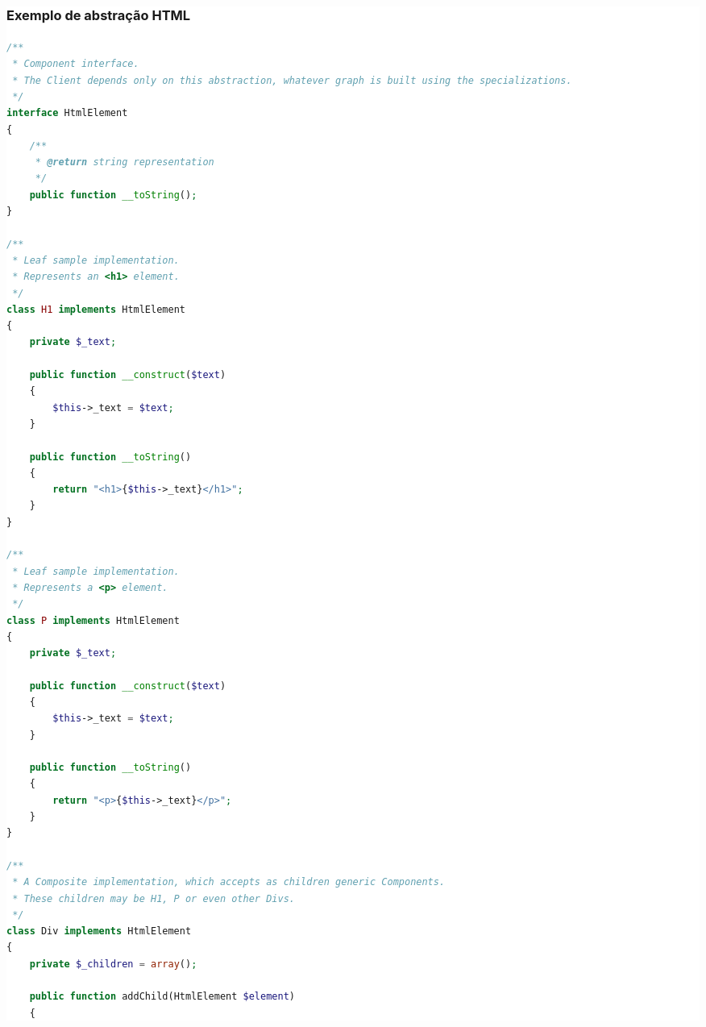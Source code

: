 ### Exemplo de abstração HTML

```php
/**
 * Component interface.
 * The Client depends only on this abstraction, whatever graph is built using the specializations.
 */
interface HtmlElement
{
    /**
     * @return string representation
     */
    public function __toString();
}

/**
 * Leaf sample implementation.
 * Represents an <h1> element.
 */
class H1 implements HtmlElement
{
    private $_text;

    public function __construct($text)
    {
        $this->_text = $text;
    }

    public function __toString()
    {
        return "<h1>{$this->_text}</h1>";
    }
}

/**
 * Leaf sample implementation.
 * Represents a <p> element.
 */
class P implements HtmlElement
{
    private $_text;

    public function __construct($text)
    {
        $this->_text = $text;
    }

    public function __toString()
    {
        return "<p>{$this->_text}</p>";
    }
}

/**
 * A Composite implementation, which accepts as children generic Components.
 * These children may be H1, P or even other Divs.
 */
class Div implements HtmlElement
{
    private $_children = array();

    public function addChild(HtmlElement $element)
    {
```